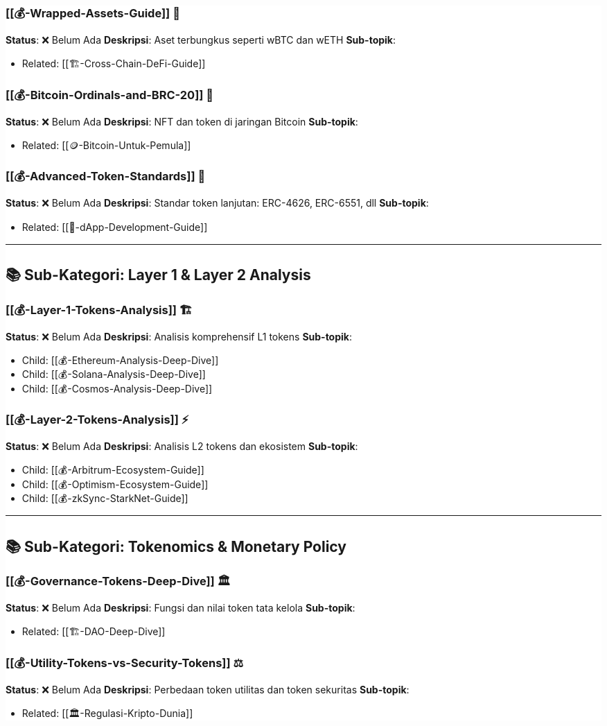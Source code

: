 ### **[[💰-Wrapped-Assets-Guide]]** 🎁
**Status**: ❌ Belum Ada
**Deskripsi**: Aset terbungkus seperti wBTC dan wETH
**Sub-topik**:
- Related: [[🏗️-Cross-Chain-DeFi-Guide]]

### **[[💰-Bitcoin-Ordinals-and-BRC-20]]** 📜
**Status**: ❌ Belum Ada
**Deskripsi**: NFT dan token di jaringan Bitcoin
**Sub-topik**:
- Related: [[🪙-Bitcoin-Untuk-Pemula]]

### **[[💰-Advanced-Token-Standards]]** 🔧
**Status**: ❌ Belum Ada
**Deskripsi**: Standar token lanjutan: ERC-4626, ERC-6551, dll
**Sub-topik**:
- Related: [[🔧-dApp-Development-Guide]]

---

## 📚 Sub-Kategori: Layer 1 & Layer 2 Analysis

### **[[💰-Layer-1-Tokens-Analysis]]** 🏗️
**Status**: ❌ Belum Ada
**Deskripsi**: Analisis komprehensif L1 tokens
**Sub-topik**:
- Child: [[💰-Ethereum-Analysis-Deep-Dive]]
- Child: [[💰-Solana-Analysis-Deep-Dive]]
- Child: [[💰-Cosmos-Analysis-Deep-Dive]]

### **[[💰-Layer-2-Tokens-Analysis]]** ⚡
**Status**: ❌ Belum Ada
**Deskripsi**: Analisis L2 tokens dan ekosistem
**Sub-topik**:
- Child: [[💰-Arbitrum-Ecosystem-Guide]]
- Child: [[💰-Optimism-Ecosystem-Guide]]
- Child: [[💰-zkSync-StarkNet-Guide]]

---

## 📚 Sub-Kategori: Tokenomics & Monetary Policy

### **[[💰-Governance-Tokens-Deep-Dive]]** 🏛️
**Status**: ❌ Belum Ada
**Deskripsi**: Fungsi dan nilai token tata kelola
**Sub-topik**:
- Related: [[🏗️-DAO-Deep-Dive]]

### **[[💰-Utility-Tokens-vs-Security-Tokens]]** ⚖️
**Status**: ❌ Belum Ada
**Deskripsi**: Perbedaan token utilitas dan token sekuritas
**Sub-topik**:
- Related: [[🏛️-Regulasi-Kripto-Dunia]]

